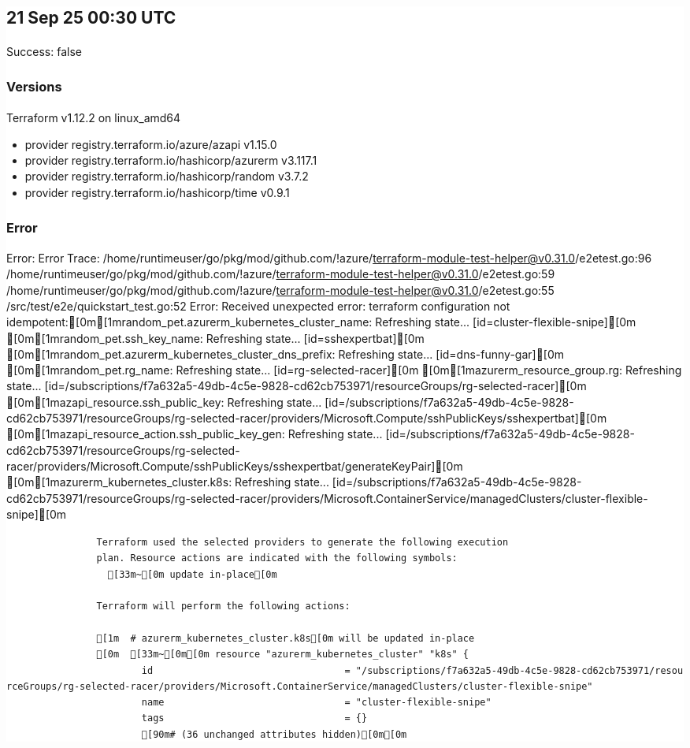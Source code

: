 ## 21 Sep 25 00:30 UTC

Success: false

### Versions

Terraform v1.12.2
on linux_amd64
+ provider registry.terraform.io/azure/azapi v1.15.0
+ provider registry.terraform.io/hashicorp/azurerm v3.117.1
+ provider registry.terraform.io/hashicorp/random v3.7.2
+ provider registry.terraform.io/hashicorp/time v0.9.1

### Error

Error:
	Error Trace:	/home/runtimeuser/go/pkg/mod/github.com/!azure/terraform-module-test-helper@v0.31.0/e2etest.go:96
	            				/home/runtimeuser/go/pkg/mod/github.com/!azure/terraform-module-test-helper@v0.31.0/e2etest.go:59
	            				/home/runtimeuser/go/pkg/mod/github.com/!azure/terraform-module-test-helper@v0.31.0/e2etest.go:55
	            				/src/test/e2e/quickstart_test.go:52
	Error:      	Received unexpected error:
	            	terraform configuration not idempotent:[0m[1mrandom_pet.azurerm_kubernetes_cluster_name: Refreshing state... [id=cluster-flexible-snipe][0m
	            	[0m[1mrandom_pet.ssh_key_name: Refreshing state... [id=sshexpertbat][0m
	            	[0m[1mrandom_pet.azurerm_kubernetes_cluster_dns_prefix: Refreshing state... [id=dns-funny-gar][0m
	            	[0m[1mrandom_pet.rg_name: Refreshing state... [id=rg-selected-racer][0m
	            	[0m[1mazurerm_resource_group.rg: Refreshing state... [id=/subscriptions/f7a632a5-49db-4c5e-9828-cd62cb753971/resourceGroups/rg-selected-racer][0m
	            	[0m[1mazapi_resource.ssh_public_key: Refreshing state... [id=/subscriptions/f7a632a5-49db-4c5e-9828-cd62cb753971/resourceGroups/rg-selected-racer/providers/Microsoft.Compute/sshPublicKeys/sshexpertbat][0m
	            	[0m[1mazapi_resource_action.ssh_public_key_gen: Refreshing state... [id=/subscriptions/f7a632a5-49db-4c5e-9828-cd62cb753971/resourceGroups/rg-selected-racer/providers/Microsoft.Compute/sshPublicKeys/sshexpertbat/generateKeyPair][0m
	            	[0m[1mazurerm_kubernetes_cluster.k8s: Refreshing state... [id=/subscriptions/f7a632a5-49db-4c5e-9828-cd62cb753971/resourceGroups/rg-selected-racer/providers/Microsoft.ContainerService/managedClusters/cluster-flexible-snipe][0m
	            	
	            	Terraform used the selected providers to generate the following execution
	            	plan. Resource actions are indicated with the following symbols:
	            	  [33m~[0m update in-place[0m
	            	
	            	Terraform will perform the following actions:
	            	
	            	[1m  # azurerm_kubernetes_cluster.k8s[0m will be updated in-place
	            	[0m  [33m~[0m[0m resource "azurerm_kubernetes_cluster" "k8s" {
	            	        id                                  = "/subscriptions/f7a632a5-49db-4c5e-9828-cd62cb753971/resourceGroups/rg-selected-racer/providers/Microsoft.ContainerService/managedClusters/cluster-flexible-snipe"
	            	        name                                = "cluster-flexible-snipe"
	            	        tags                                = {}
	            	        [90m# (36 unchanged attributes hidden)[0m[0m
	            	